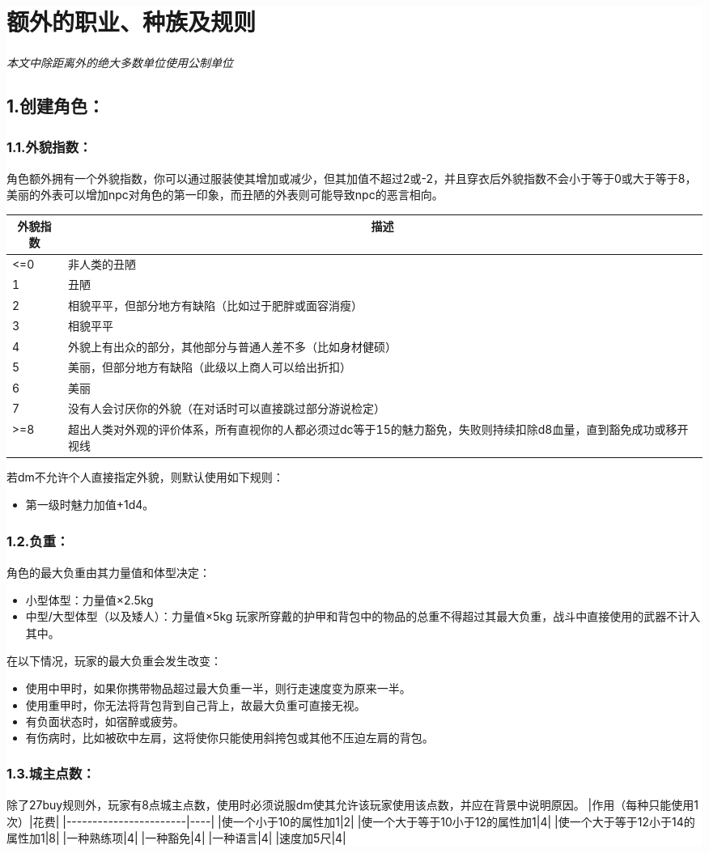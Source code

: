 # 额外的职业、种族及规则

*本文中除距离外的绝大多数单位使用公制单位*

## 1.创建角色：

### 1.1.外貌指数：
角色额外拥有一个外貌指数，你可以通过服装使其增加或减少，但其加值不超过2或-2，并且穿衣后外貌指数不会小于等于0或大于等于8，美丽的外表可以增加npc对角色的第一印象，而丑陋的外表则可能导致npc的恶言相向。  

|外貌指数|描述|
|--------|----|
|<=0|非人类的丑陋|
|1|丑陋|
|2|相貌平平，但部分地方有缺陷（比如过于肥胖或面容消瘦）|
|3|相貌平平|
|4|外貌上有出众的部分，其他部分与普通人差不多（比如身材健硕）|
|5|美丽，但部分地方有缺陷（此级以上商人可以给出折扣）|
|6|美丽|
|7|没有人会讨厌你的外貌（在对话时可以直接跳过部分游说检定）|
|>=8|超出人类对外观的评价体系，所有直视你的人都必须过dc等于15的魅力豁免，失败则持续扣除d8血量，直到豁免成功或移开视线|

若dm不允许个人直接指定外貌，则默认使用如下规则：
- 第一级时魅力加值+1d4。


### 1.2.负重：

角色的最大负重由其力量值和体型决定：
- 小型体型：力量值×2.5kg
- 中型/大型体型（以及矮人）：力量值×5kg
玩家所穿戴的护甲和背包中的物品的总重不得超过其最大负重，战斗中直接使用的武器不计入其中。  

在以下情况，玩家的最大负重会发生改变：
- 使用中甲时，如果你携带物品超过最大负重一半，则行走速度变为原来一半。
- 使用重甲时，你无法将背包背到自己背上，故最大负重可直接无视。
- 有负面状态时，如宿醉或疲劳。
- 有伤病时，比如被砍中左肩，这将使你只能使用斜挎包或其他不压迫左肩的背包。



### 1.3.城主点数：

除了27buy规则外，玩家有8点城主点数，使用时必须说服dm使其允许该玩家使用该点数，并应在背景中说明原因。
|作用（每种只能使用1次）|花费|
|-----------------------|----|
|使一个小于10的属性加1|2|
|使一个大于等于10小于12的属性加1|4|
|使一个大于等于12小于14的属性加1|8|
|一种熟练项|4|
|一种豁免|4|
|一种语言|4|
|速度加5尺|4|